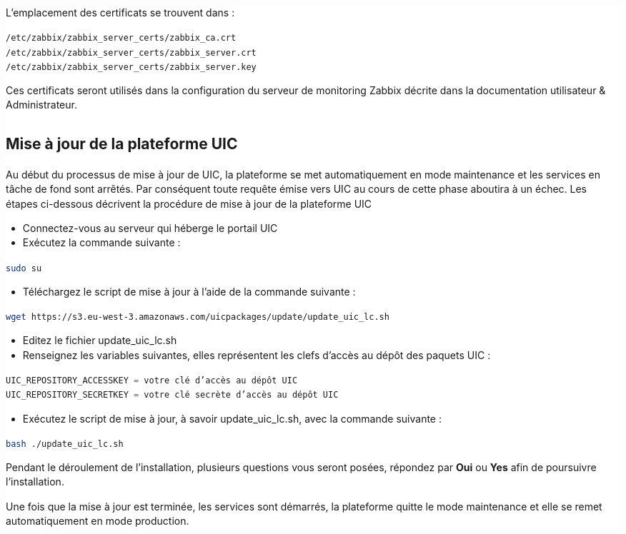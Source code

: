 L’emplacement des certificats se trouvent dans : 
```bash
/etc/zabbix/zabbix_server_certs/zabbix_ca.crt
/etc/zabbix/zabbix_server_certs/zabbix_server.crt
/etc/zabbix/zabbix_server_certs/zabbix_server.key
```
Ces certificats seront utilisés dans la configuration du serveur de monitoring Zabbix décrite dans la documentation utilisateur & Administrateur.

## Mise à jour de la plateforme UIC
Au début du processus de mise à jour de UIC, la plateforme se met automatiquement en mode maintenance et les services en tâche de fond sont arrêtés. Par conséquent toute requête émise vers UIC au cours de cette phase aboutira à un échec.
Les étapes ci-dessous décrivent la procédure de mise à jour de la plateforme UIC
- Connectez-vous au serveur qui héberge le portail UIC 
- Exécutez la commande suivante :
```bash
sudo su 
```
- Téléchargez le script de mise à jour à l’aide de la commande suivante : 
```bash
wget https://s3.eu-west-3.amazonaws.com/uicpackages/update/update_uic_lc.sh 
```
- Editez le fichier update_uic_lc.sh 
- Renseignez les variables suivantes, elles représentent les clefs d’accès au dépôt des paquets UIC :
```js
UIC_REPOSITORY_ACCESSKEY = votre clé d’accès au dépôt UIC
UIC_REPOSITORY_SECRETKEY = votre clé secrète d’accès au dépôt UIC
```
- Exécutez le script de mise à jour, à savoir update_uic_lc.sh, avec la commande suivante :
```bash
bash ./update_uic_lc.sh
```

Pendant le déroulement de l’installation, plusieurs questions vous seront posées, répondez par **Oui** ou **Yes** afin de poursuivre l’installation.

Une fois que la mise à jour est terminée, les services sont démarrés, la plateforme quitte le mode maintenance et elle se remet automatiquement en mode production. 

